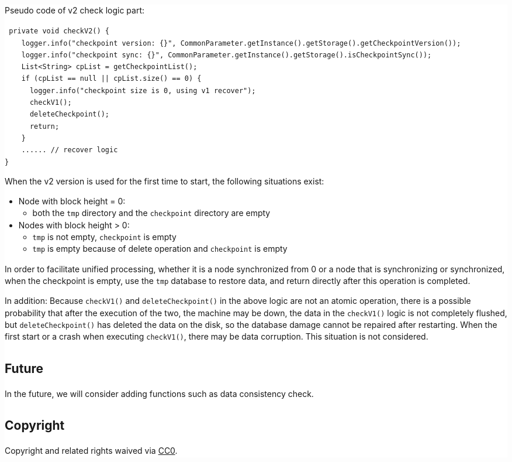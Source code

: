 Pseudo code of v2 check logic part:

```
 private void checkV2() {
    logger.info("checkpoint version: {}", CommonParameter.getInstance().getStorage().getCheckpointVersion());
    logger.info("checkpoint sync: {}", CommonParameter.getInstance().getStorage().isCheckpointSync());
    List<String> cpList = getCheckpointList();
    if (cpList == null || cpList.size() == 0) {
      logger.info("checkpoint size is 0, using v1 recover");
      checkV1();
      deleteCheckpoint();
      return;
    }
    ...... // recover logic
}
```

When the v2 version is used for the first time to start, the following situations exist:

- Node with block height = 0: 
    - both the `tmp` directory and the `checkpoint` directory are empty
- Nodes with block height > 0:
    - `tmp` is not empty, `checkpoint` is empty
    - `tmp` is empty because of delete operation and `checkpoint` is empty

In order to facilitate unified processing, whether it is a node synchronized from 0 or a node that is synchronizing or synchronized, when the checkpoint is empty, use the `tmp` database to restore data, and return directly after this operation is completed.

In addition: Because `checkV1()` and `deleteCheckpoint()` in the above logic are not an atomic operation, there is a possible probability that after the execution of the two, the machine may be down, the data in the `checkV1()` logic is not completely flushed, but `deleteCheckpoint()` has deleted the data on the disk, so the database damage cannot be repaired after restarting. When the first start or a crash when executing `checkV1()`, there may be data corruption. This situation is not considered. 


## Future

In the future, we will consider adding functions such as data consistency check.


## Copyright

Copyright and related rights waived via [CC0](LICENSE.md).
